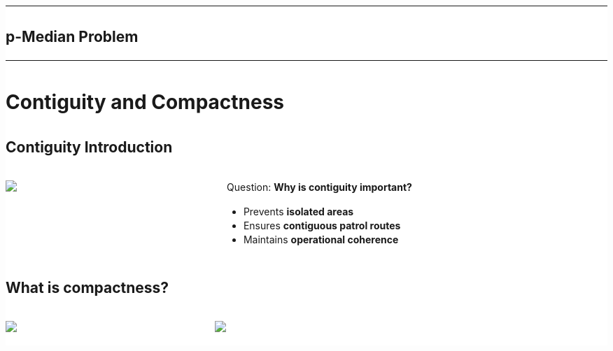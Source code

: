 ------------------------------------------------------------------------

## p-Median Problem

------------------------------------------------------------------------

# <span class="flow">Contiguity and Compactness</span>

## Contiguity Introduction

<div class="columns">

<div class="column" width="40%">

<img src="https://images.beyondsimulations.com/ao/ao_police-hex_1.svg"
style="width:85.0%" />

</div>

<div class="column" width="55%">

<span class="question">Question:</span> **Why is contiguity important?**

<div class="incremental">

- Prevents **isolated areas**
- Ensures **contiguous patrol routes**
- Maintains **operational coherence**

</div>

</div>

</div>

## What is compactness?

<div class="columns">

<div class="column" width="33%">

<img src="https://images.beyondsimulations.com/ao/ao_police-hex_1.svg"
style="width:100.0%" />

</div>

<div class="column" width="34%">

<img src="https://images.beyondsimulations.com/ao/ao_police-hex_2.svg"
style="width:100.0%" />

</div>

<div class="column" width="33%">
